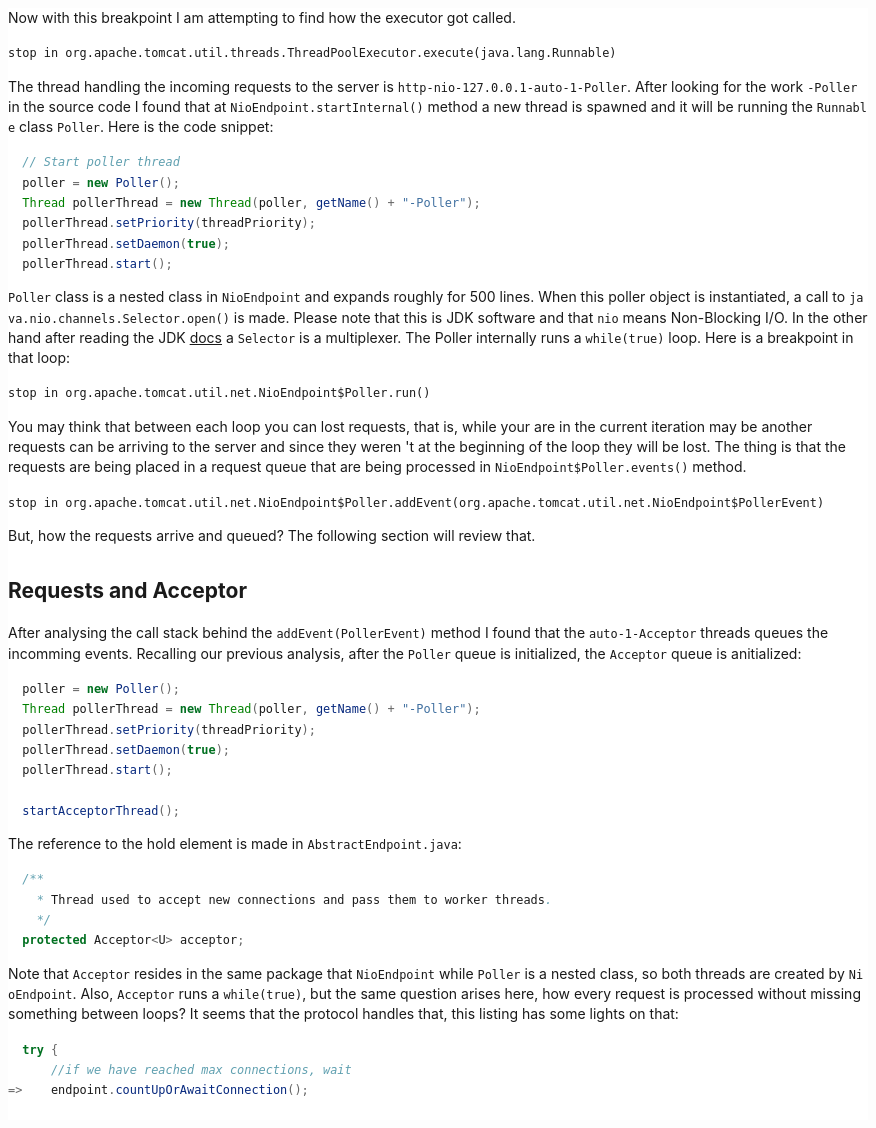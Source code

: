 Now with this breakpoint I am attempting to find how the executor got called.
```
stop in org.apache.tomcat.util.threads.ThreadPoolExecutor.execute(java.lang.Runnable)
```

The thread handling the incoming requests to the server is `http-nio-127.0.0.1-auto-1-Poller`. After looking for the work `-Poller` in the source code I found that at `NioEndpoint.startInternal()` method a new thread is spawned and it will be running the `Runnable` class `Poller`. Here is the code snippet:
```java
  // Start poller thread
  poller = new Poller();
  Thread pollerThread = new Thread(poller, getName() + "-Poller");
  pollerThread.setPriority(threadPriority);
  pollerThread.setDaemon(true);
  pollerThread.start();
```

`Poller` class is a nested class in `NioEndpoint` and expands roughly for 500 lines. When this poller object is instantiated, a call to `java.nio.channels.Selector.open()` is made. Please note that this is JDK software and that `nio` means Non-Blocking I/O. In the other hand after reading the JDK [docs](https://docs.oracle.com/en/java/javase/11/docs/api/java.base/java/nio/channels/package-summary.html) a `Selector` is a multiplexer. The Poller internally runs a `while(true)` loop. Here is a breakpoint in that loop:
```
stop in org.apache.tomcat.util.net.NioEndpoint$Poller.run()
```
You may think that between each loop you can lost requests, that is, while your are in the current iteration may be another requests can be arriving to the server and since they weren 't at the beginning of the loop they will be lost. The thing is that the requests are being placed in a request queue that are being processed in `NioEndpoint$Poller.events()` method.
```
stop in org.apache.tomcat.util.net.NioEndpoint$Poller.addEvent(org.apache.tomcat.util.net.NioEndpoint$PollerEvent)
```
But, how the requests arrive and queued? The following section will review that.

Requests and Acceptor
---------------------------------------
After analysing the call stack behind the `addEvent(PollerEvent)` method I found that the `auto-1-Acceptor` threads queues the incomming events. Recalling our previous analysis, after the `Poller` queue is initialized, the `Acceptor` queue is anitialized:
```java
  poller = new Poller();
  Thread pollerThread = new Thread(poller, getName() + "-Poller");
  pollerThread.setPriority(threadPriority);
  pollerThread.setDaemon(true);
  pollerThread.start();

  startAcceptorThread();
```
The reference to the hold element is made in `AbstractEndpoint.java`:
```java
  /**
    * Thread used to accept new connections and pass them to worker threads.
    */
  protected Acceptor<U> acceptor;
```
Note that `Acceptor` resides in the same package that `NioEndpoint` while `Poller` is a nested class, so both threads are created by `NioEndpoint`. Also, `Acceptor` runs a `while(true)`, but the same question arises here, how every request is processed without missing something between loops? It seems that the protocol handles that, this listing has some lights on that:
```java
  try {
      //if we have reached max connections, wait
=>    endpoint.countUpOrAwaitConnection();
      
```
